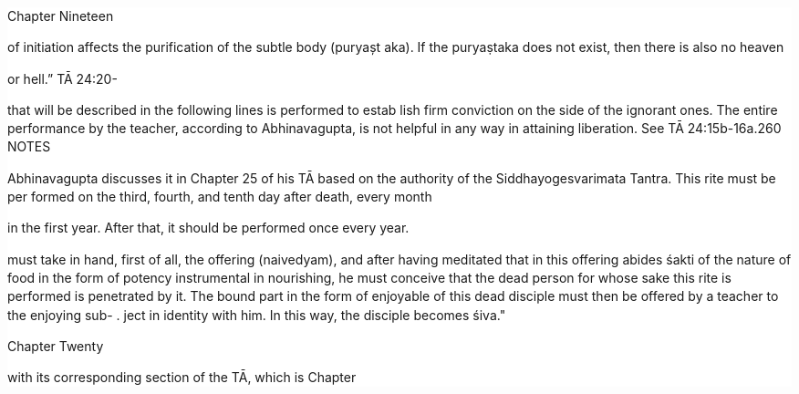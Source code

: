 Chapter Nineteen 

[^224]:

    As for the purpose of this rite, Abhinavagupta writes: “This type 

of initiation affects the purification of the subtle body (puryașt aka). If the puryaṣtaka does not exist, then there is also no heaven 

or hell.” TĀ 24:20-

[^21]:

    

[^225]:

    The point here is that the entire procedure performed by teacher 

that will be described in the following lines is performed to estab lish firm conviction on the side of the ignorant ones. The entire performance by the teacher, according to Abhinavagupta, is not helpful in any way in attaining liberation. See TĀ 24:15b-16a.260 NOTES 



[^226]:

    Here begins description of śrāddhadiksā, or post-mortem initiation. 

Abhinavagupta discusses it in Chapter 25 of his TĀ based on the authority of the Siddhayogesvarimata Tantra. This rite must be per formed on the third, fourth, and tenth day after death, every month 

in the first year. After that, it should be performed once every year. 

[^227]:

    In TĀ 25: 4-6, Abhinavagupta clarifies: "This done, the teacher 

must take in hand, first of all, the offering (naivedyam), and after having meditated that in this offering abides śakti of the nature of food in the form of potency instrumental in nourishing, he must conceive that the dead person for whose sake this rite is performed is penetrated by it. The bound part in the form of enjoyable of this dead disciple must then be offered by a teacher to the enjoying sub- . ject in identity with him. In this way, the disciple becomes śiva." 

Chapter Twenty 

[^228]:

    This vague statement can only be understood if we read it along 

with its corresponding section of the TĀ, which is Chapter 

[^26]:

    In the beginning of this chapter, Abhinavagupta explains that all the types of initiation presented up to now, including the last sacra ment, have as their goals purification, enjoyment, liberation, or both enjoyment and liberation. Jayaratha, in his commentary, clar ifies that the initiation which has enjoyment (bubhukṣuḥ) as its aim is structured so that it is not in a position to directly grant libera tion without first granting the fruition of the desired enjoyments). On the other hand, the mumukṣuḥ type of initiation, such as that of a spiritual son, etc., grants liberation precisely because it is devoid of the necessity of prior fruition. Furthermore, this type of initia tion can be either the sabīja or the nirbīja type. Only those who received the sabīja type of initiation are expected to follow a cer tain set of rules for the rest of their lives. On the other hand, those deemed incapable of following these rules receive the nirbīja type of initiation, which in itself includes mantras capable of purifying 
